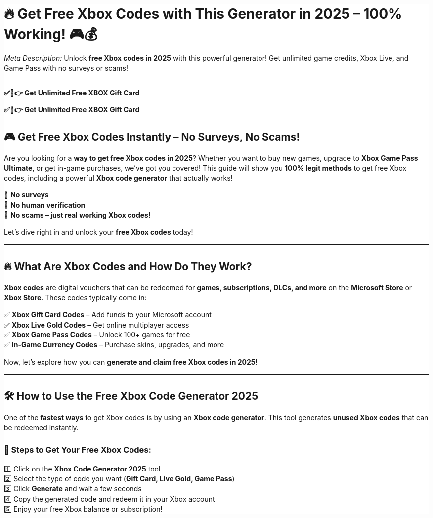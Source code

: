 # **🔥 Get Free Xbox Codes with This Generator in 2025 – 100% Working! 🎮💰**  

*Meta Description:* Unlock **free Xbox codes in 2025** with this powerful generator! Get unlimited game credits, Xbox Live, and Game Pass with no surveys or scams!  

---
**[✅🔴👉 Get Unlimited Free XBOX Gift Card](https://rosofferzone.com/allgiftcard/)**

**[✅🔴👉 Get Unlimited Free XBOX Gift Card](https://rosofferzone.com/allgiftcard/)**


## **🎮 Get Free Xbox Codes Instantly – No Surveys, No Scams!**  

Are you looking for a **way to get free Xbox codes in 2025**? Whether you want to buy new games, upgrade to **Xbox Game Pass Ultimate**, or get in-game purchases, we’ve got you covered! This guide will show you **100% legit methods** to get free Xbox codes, including a powerful **Xbox code generator** that actually works!  

🚀 **No surveys**  
🚀 **No human verification**  
🚀 **No scams – just real working Xbox codes!**  

Let’s dive right in and unlock your **free Xbox codes** today!  

---

## **🔥 What Are Xbox Codes and How Do They Work?**  

**Xbox codes** are digital vouchers that can be redeemed for **games, subscriptions, DLCs, and more** on the **Microsoft Store** or **Xbox Store**. These codes typically come in:  

✅ **Xbox Gift Card Codes** – Add funds to your Microsoft account  
✅ **Xbox Live Gold Codes** – Get online multiplayer access  
✅ **Xbox Game Pass Codes** – Unlock 100+ games for free  
✅ **In-Game Currency Codes** – Purchase skins, upgrades, and more  

Now, let’s explore how you can **generate and claim free Xbox codes in 2025**!  

---

## **🛠 How to Use the Free Xbox Code Generator 2025**  

One of the **fastest ways** to get Xbox codes is by using an **Xbox code generator**. This tool generates **unused Xbox codes** that can be redeemed instantly.  

### **🚀 Steps to Get Your Free Xbox Codes:**  
1️⃣ Click on the **Xbox Code Generator 2025** tool  
2️⃣ Select the type of code you want (**Gift Card, Live Gold, Game Pass**)  
3️⃣ Click **Generate** and wait a few seconds  
4️⃣ Copy the generated code and redeem it in your Xbox account  
5️⃣ Enjoy your free Xbox balance or subscription!  
